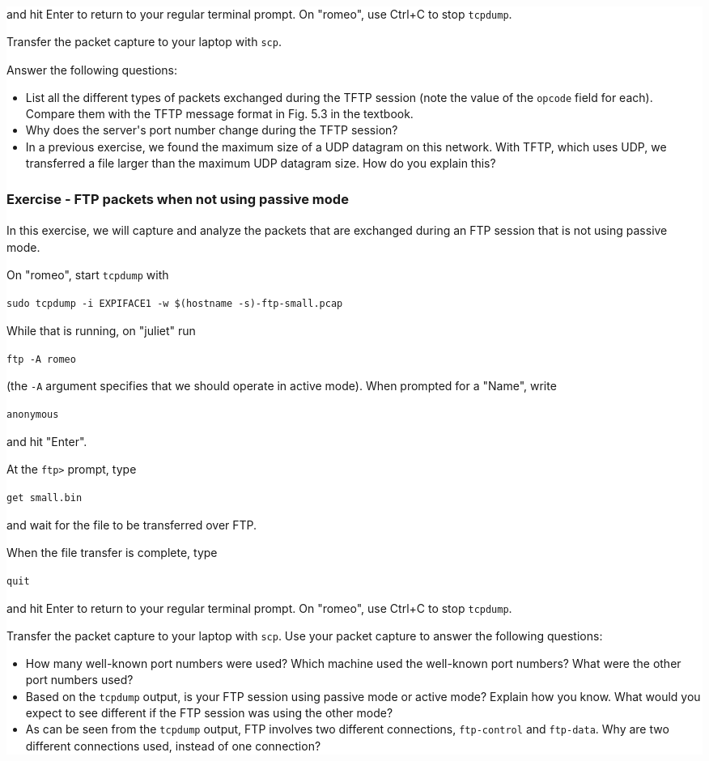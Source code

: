 and hit Enter to return to your regular terminal prompt. On "romeo", use Ctrl+C to stop `tcpdump`.

Transfer the packet capture to your laptop with `scp`.

Answer the following questions:

* List all the different types of packets exchanged during the TFTP session (note the value of the `opcode` field for each). Compare them with the TFTP message format in Fig. 5.3 in the textbook. 
* Why does the server's port number change during the TFTP session?
* In a previous exercise, we found the maximum size of a UDP datagram on this network. With TFTP, which uses UDP, we transferred a file larger than the maximum UDP datagram size. How do you explain this?

### Exercise - FTP packets when not using passive mode

In this exercise, we will capture and analyze the packets that are exchanged during an FTP session that is not using passive mode.


On "romeo", start `tcpdump` with

```
sudo tcpdump -i EXPIFACE1 -w $(hostname -s)-ftp-small.pcap
```

While that is running, on "juliet" run

```
ftp -A romeo
```

(the `-A` argument specifies that we should operate in active mode). When prompted for a "Name", write

```
anonymous
```

and hit "Enter".

At the `ftp>` prompt, type

```
get small.bin
```

and wait for the file to be transferred over FTP. 

When the file transfer is complete, type 

```
quit
```

and hit Enter to return to your regular terminal prompt. On "romeo", use Ctrl+C to stop `tcpdump`.

Transfer the packet capture to your laptop with `scp`. Use your packet capture to answer the following questions:

* How many well-known port numbers were used? Which machine used the well-known port numbers? What were the other port numbers used?
* Based on the `tcpdump` output, is your FTP session using passive mode or active mode? Explain how you know. What would you expect to see different if the FTP session was using the other mode?
* As can be seen from the `tcpdump` output, FTP involves two different connections, `ftp-control` and `ftp-data`. Why are two different connections used, instead of one connection?
